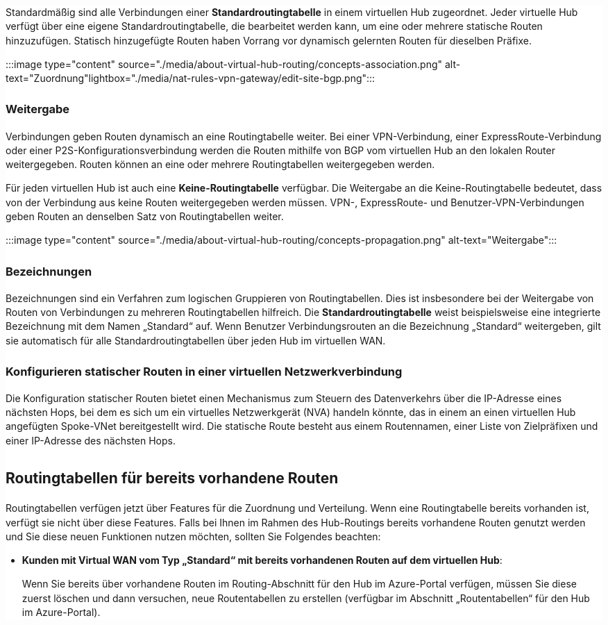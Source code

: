 Standardmäßig sind alle Verbindungen einer **Standardroutingtabelle** in einem virtuellen Hub zugeordnet. Jeder virtuelle Hub verfügt über eine eigene Standardroutingtabelle, die bearbeitet werden kann, um eine oder mehrere statische Routen hinzuzufügen. Statisch hinzugefügte Routen haben Vorrang vor dynamisch gelernten Routen für dieselben Präfixe.

:::image type="content" source="./media/about-virtual-hub-routing/concepts-association.png" alt-text="Zuordnung"lightbox="./media/nat-rules-vpn-gateway/edit-site-bgp.png":::

### <a name="propagation"></a><a name="propagation"></a>Weitergabe

Verbindungen geben Routen dynamisch an eine Routingtabelle weiter. Bei einer VPN-Verbindung, einer ExpressRoute-Verbindung oder einer P2S-Konfigurationsverbindung werden die Routen mithilfe von BGP vom virtuellen Hub an den lokalen Router weitergegeben. Routen können an eine oder mehrere Routingtabellen weitergegeben werden.

Für jeden virtuellen Hub ist auch eine **Keine-Routingtabelle** verfügbar. Die Weitergabe an die Keine-Routingtabelle bedeutet, dass von der Verbindung aus keine Routen weitergegeben werden müssen. VPN-, ExpressRoute- und Benutzer-VPN-Verbindungen geben Routen an denselben Satz von Routingtabellen weiter.

:::image type="content" source="./media/about-virtual-hub-routing/concepts-propagation.png" alt-text="Weitergabe":::

### <a name="labels"></a><a name="labels"></a>Bezeichnungen

Bezeichnungen sind ein Verfahren zum logischen Gruppieren von Routingtabellen. Dies ist insbesondere bei der Weitergabe von Routen von Verbindungen zu mehreren Routingtabellen hilfreich. Die **Standardroutingtabelle** weist beispielsweise eine integrierte Bezeichnung mit dem Namen „Standard“ auf. Wenn Benutzer Verbindungsrouten an die Bezeichnung „Standard“ weitergeben, gilt sie automatisch für alle Standardroutingtabellen über jeden Hub im virtuellen WAN.

### <a name="configuring-static-routes-in-a-virtual-network-connection"></a><a name="static"></a>Konfigurieren statischer Routen in einer virtuellen Netzwerkverbindung

Die Konfiguration statischer Routen bietet einen Mechanismus zum Steuern des Datenverkehrs über die IP-Adresse eines nächsten Hops, bei dem es sich um ein virtuelles Netzwerkgerät (NVA) handeln könnte, das in einem an einen virtuellen Hub angefügten Spoke-VNet bereitgestellt wird. Die statische Route besteht aus einem Routennamen, einer Liste von Zielpräfixen und einer IP-Adresse des nächsten Hops.

## <a name="route-tables-for-pre-existing-routes"></a><a name="route"></a>Routingtabellen für bereits vorhandene Routen

Routingtabellen verfügen jetzt über Features für die Zuordnung und Verteilung. Wenn eine Routingtabelle bereits vorhanden ist, verfügt sie nicht über diese Features. Falls bei Ihnen im Rahmen des Hub-Routings bereits vorhandene Routen genutzt werden und Sie diese neuen Funktionen nutzen möchten, sollten Sie Folgendes beachten:

* **Kunden mit Virtual WAN vom Typ „Standard“ mit bereits vorhandenen Routen auf dem virtuellen Hub**:

   Wenn Sie bereits über vorhandene Routen im Routing-Abschnitt für den Hub im Azure-Portal verfügen, müssen Sie diese zuerst löschen und dann versuchen, neue Routentabellen zu erstellen (verfügbar im Abschnitt „Routentabellen“ für den Hub im Azure-Portal).
